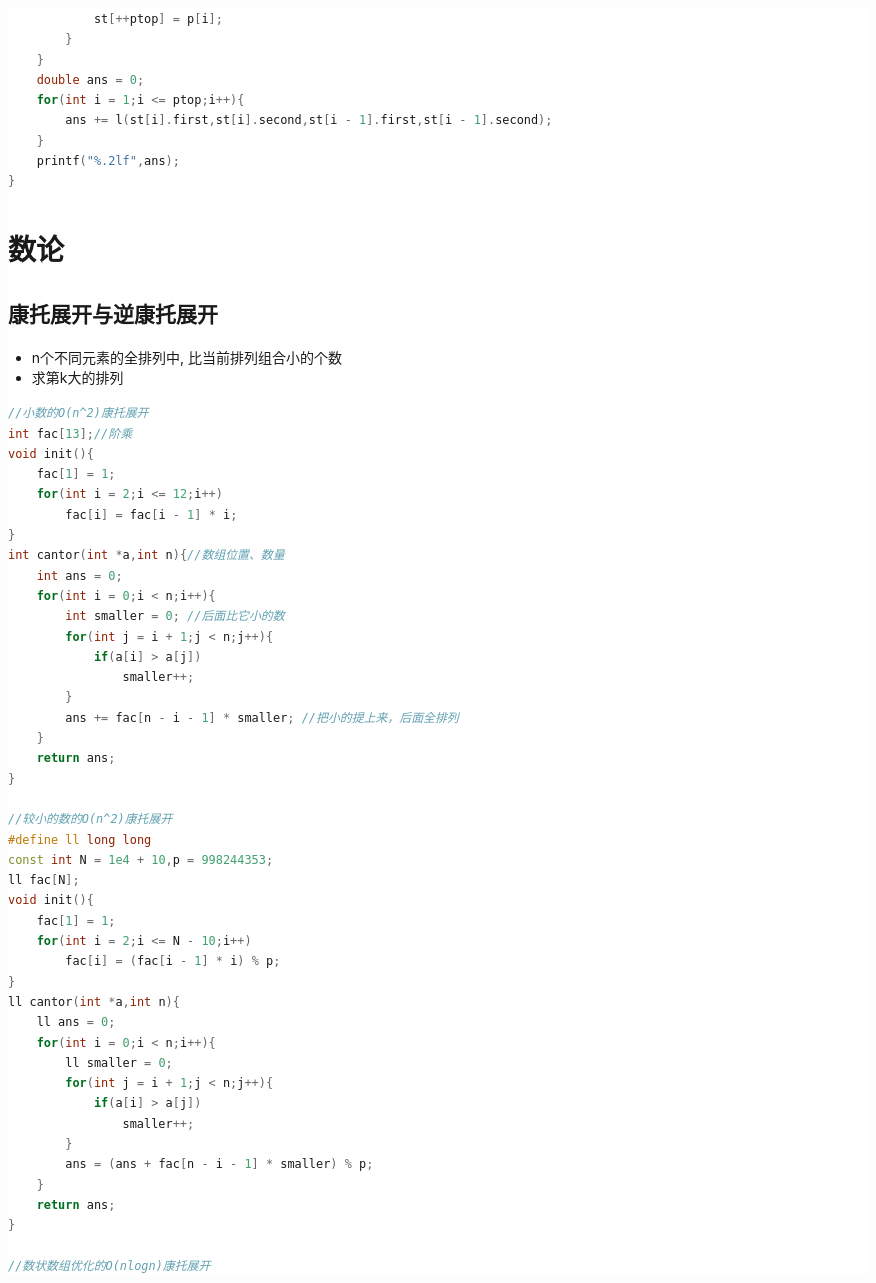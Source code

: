 ```c++
			st[++ptop] = p[i];
		}
	}
	double ans = 0;
	for(int i = 1;i <= ptop;i++){
		ans += l(st[i].first,st[i].second,st[i - 1].first,st[i - 1].second);
	}
	printf("%.2lf",ans);
}
```

# 数论

## 康托展开与逆康托展开

* n个不同元素的全排列中, 比当前排列组合小的个数
* 求第k大的排列

```cpp
//小数的O(n^2)康托展开
int fac[13];//阶乘
void init(){
    fac[1] = 1;
    for(int i = 2;i <= 12;i++)
        fac[i] = fac[i - 1] * i;
}
int cantor(int *a,int n){//数组位置、数量
    int ans = 0;
    for(int i = 0;i < n;i++){
        int smaller = 0; //后面比它小的数
        for(int j = i + 1;j < n;j++){
            if(a[i] > a[j])
                smaller++;
        }
        ans += fac[n - i - 1] * smaller; //把小的提上来，后面全排列
    }
    return ans;
}

//较小的数的O(n^2)康托展开
#define ll long long
const int N = 1e4 + 10,p = 998244353;
ll fac[N];
void init(){
    fac[1] = 1;
    for(int i = 2;i <= N - 10;i++)
        fac[i] = (fac[i - 1] * i) % p;
}
ll cantor(int *a,int n){
    ll ans = 0;
    for(int i = 0;i < n;i++){
        ll smaller = 0;
        for(int j = i + 1;j < n;j++){
            if(a[i] > a[j])
                smaller++;
        }
        ans = (ans + fac[n - i - 1] * smaller) % p;
    }
    return ans;
}

//数状数组优化的O(nlogn)康托展开
```
